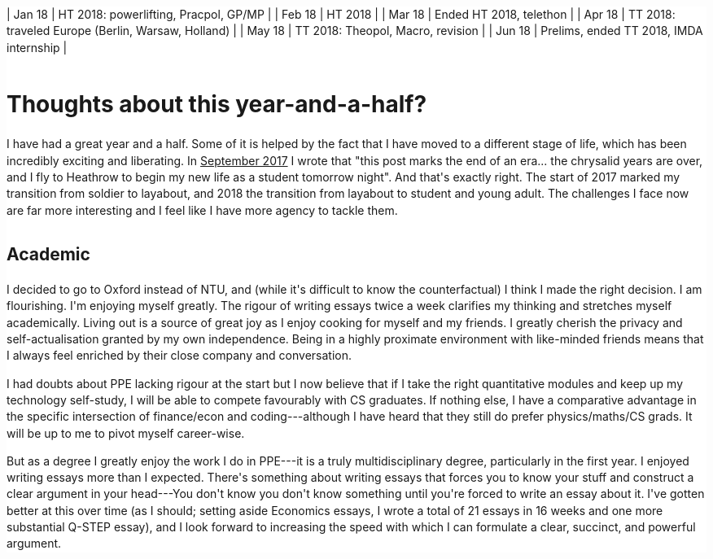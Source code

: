 | Jan 18 |                                HT 2018: powerlifting, Pracpol, GP/MP |
| Feb 18 |                                                              HT 2018 |
| Mar 18 |                                              Ended HT 2018, telethon |
| Apr 18 |                   TT 2018: traveled Europe (Berlin, Warsaw, Holland) |
| May 18 |                                    TT 2018: Theopol, Macro, revision |
| Jun 18 |                              Prelims, ended TT 2018, IMDA internship |

# Thoughts about this year-and-a-half?

I have had a great year and a half. Some of it is helped by the fact that
I have moved to a different stage of life, which has been incredibly exciting
and liberating. In [September 2017](/2017/09/24/life-report-sep-2017.html)
I wrote that "this post marks the end of an era... the chrysalid years are
over, and I fly to Heathrow to begin my new life as a student tomorrow night".
And that's exactly right. The start of 2017 marked my transition from soldier
to layabout, and 2018 the transition from layabout to student and young adult.
The challenges I face now are far more interesting and I feel like I have more
agency to tackle them.

## Academic

I decided to go to Oxford instead of NTU, and (while it's difficult to know the
counterfactual) I think I made the right decision. I am flourishing. I'm
enjoying myself greatly. The rigour of writing essays twice a week clarifies my
thinking and stretches myself academically. Living out is a source of great joy
as I enjoy cooking for myself and my friends. I greatly cherish the privacy and
self-actualisation granted by my own independence. Being in a highly proximate
environment with like-minded friends means that I always feel enriched by their
close company and conversation.

I had doubts about PPE lacking rigour at the start but I now believe that if I
take the right quantitative modules and keep up my technology self-study, I
will be able to compete favourably with CS graduates. If nothing else, I have a
comparative advantage in the specific intersection of finance/econ and
coding---although I have heard that they still do prefer physics/maths/CS
grads. It will be up to me to pivot myself career-wise.

But as a degree I greatly enjoy the work I do in PPE---it is a truly
multidisciplinary degree, particularly in the first year. I enjoyed writing
essays more than I expected. There's something about writing essays that
forces you to know your stuff and construct a clear argument in your head---You
don't know you don't know something until you're forced to write an essay about
it. I've gotten better at this over time (as I should; setting aside Economics
essays, I wrote a total of 21 essays in 16 weeks and one more substantial
Q-STEP essay), and I look forward to increasing the speed with which I can
formulate a clear, succinct, and powerful argument.
